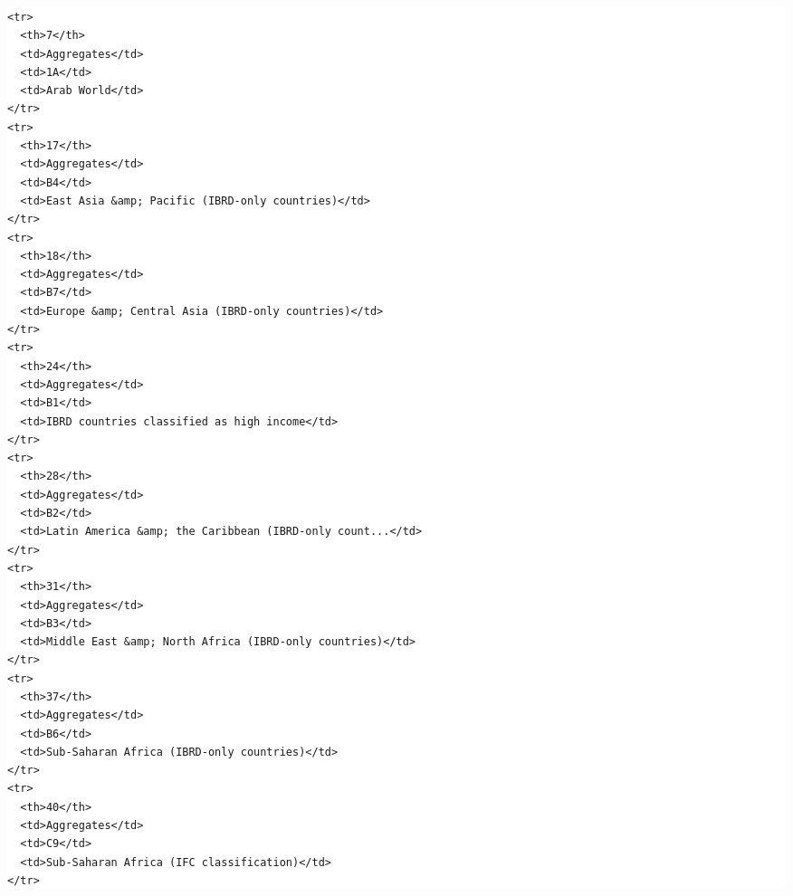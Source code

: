     <tr>
      <th>7</th>
      <td>Aggregates</td>
      <td>1A</td>
      <td>Arab World</td>
    </tr>
    <tr>
      <th>17</th>
      <td>Aggregates</td>
      <td>B4</td>
      <td>East Asia &amp; Pacific (IBRD-only countries)</td>
    </tr>
    <tr>
      <th>18</th>
      <td>Aggregates</td>
      <td>B7</td>
      <td>Europe &amp; Central Asia (IBRD-only countries)</td>
    </tr>
    <tr>
      <th>24</th>
      <td>Aggregates</td>
      <td>B1</td>
      <td>IBRD countries classified as high income</td>
    </tr>
    <tr>
      <th>28</th>
      <td>Aggregates</td>
      <td>B2</td>
      <td>Latin America &amp; the Caribbean (IBRD-only count...</td>
    </tr>
    <tr>
      <th>31</th>
      <td>Aggregates</td>
      <td>B3</td>
      <td>Middle East &amp; North Africa (IBRD-only countries)</td>
    </tr>
    <tr>
      <th>37</th>
      <td>Aggregates</td>
      <td>B6</td>
      <td>Sub-Saharan Africa (IBRD-only countries)</td>
    </tr>
    <tr>
      <th>40</th>
      <td>Aggregates</td>
      <td>C9</td>
      <td>Sub-Saharan Africa (IFC classification)</td>
    </tr>
  </tbody>
</table>
</div>
